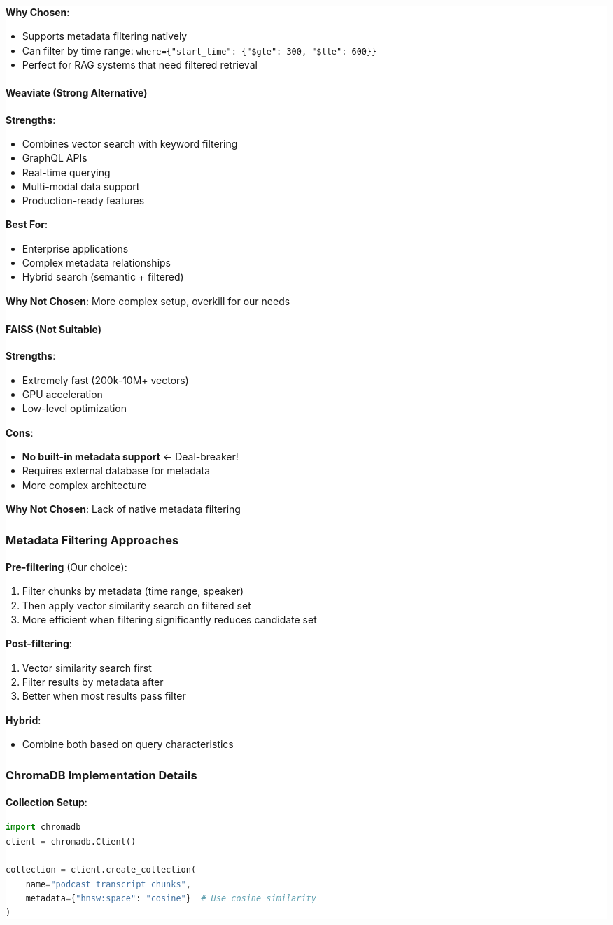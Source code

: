 **Why Chosen**:
- Supports metadata filtering natively
- Can filter by time range: `where={"start_time": {"$gte": 300, "$lte": 600}}`
- Perfect for RAG systems that need filtered retrieval

#### Weaviate (Strong Alternative)

**Strengths**:
- Combines vector search with keyword filtering
- GraphQL APIs
- Real-time querying
- Multi-modal data support
- Production-ready features

**Best For**:
- Enterprise applications
- Complex metadata relationships
- Hybrid search (semantic + filtered)

**Why Not Chosen**: More complex setup, overkill for our needs

#### FAISS (Not Suitable)

**Strengths**:
- Extremely fast (200k-10M+ vectors)
- GPU acceleration
- Low-level optimization

**Cons**:
- **No built-in metadata support** ← Deal-breaker!
- Requires external database for metadata
- More complex architecture

**Why Not Chosen**: Lack of native metadata filtering

### Metadata Filtering Approaches

**Pre-filtering** (Our choice):
1. Filter chunks by metadata (time range, speaker)
2. Then apply vector similarity search on filtered set
3. More efficient when filtering significantly reduces candidate set

**Post-filtering**:
1. Vector similarity search first
2. Filter results by metadata after
3. Better when most results pass filter

**Hybrid**:
- Combine both based on query characteristics

### ChromaDB Implementation Details

**Collection Setup**:
```python
import chromadb
client = chromadb.Client()

collection = client.create_collection(
    name="podcast_transcript_chunks",
    metadata={"hnsw:space": "cosine"}  # Use cosine similarity
)
```
